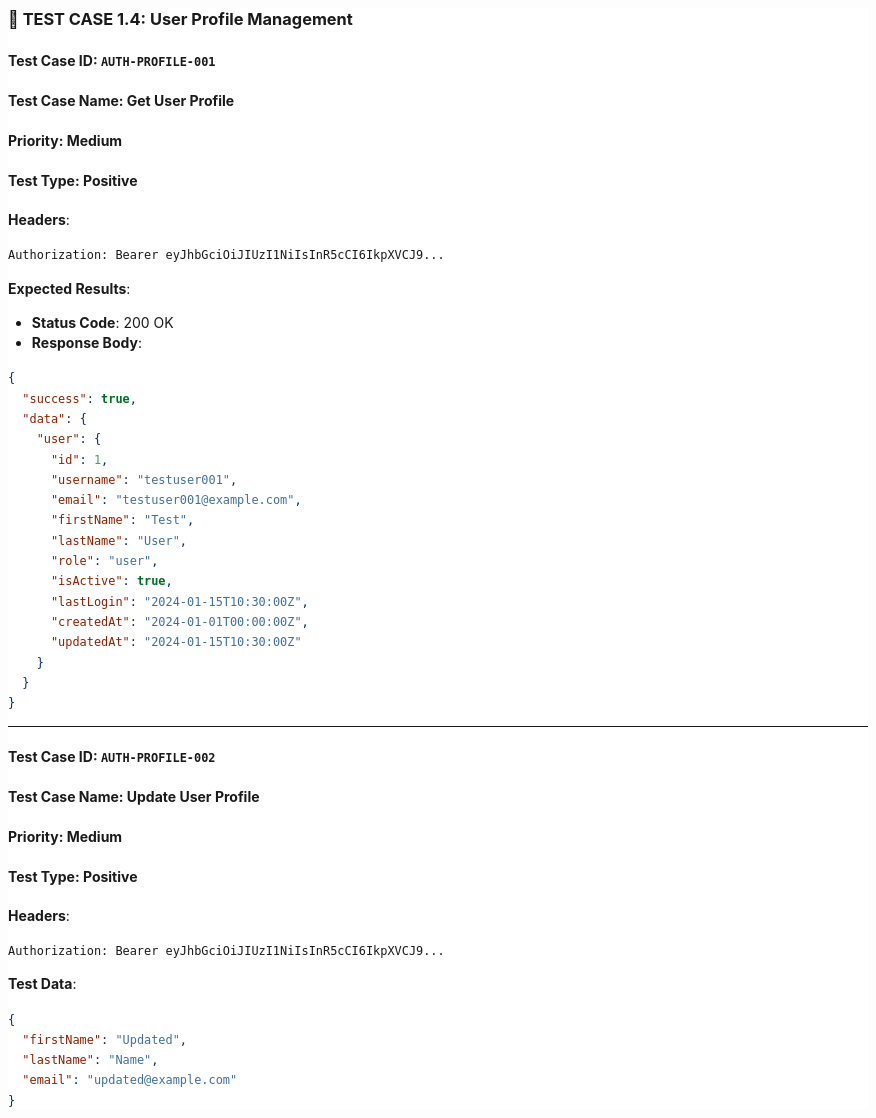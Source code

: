 
### 🧪 **TEST CASE 1.4: User Profile Management**

#### **Test Case ID**: `AUTH-PROFILE-001`
#### **Test Case Name**: Get User Profile
#### **Priority**: Medium
#### **Test Type**: Positive

**Headers**:
```
Authorization: Bearer eyJhbGciOiJIUzI1NiIsInR5cCI6IkpXVCJ9...
```

**Expected Results**:
- **Status Code**: 200 OK
- **Response Body**:
```json
{
  "success": true,
  "data": {
    "user": {
      "id": 1,
      "username": "testuser001",
      "email": "testuser001@example.com",
      "firstName": "Test",
      "lastName": "User",
      "role": "user",
      "isActive": true,
      "lastLogin": "2024-01-15T10:30:00Z",
      "createdAt": "2024-01-01T00:00:00Z",
      "updatedAt": "2024-01-15T10:30:00Z"
    }
  }
}
```

---

#### **Test Case ID**: `AUTH-PROFILE-002`
#### **Test Case Name**: Update User Profile
#### **Priority**: Medium
#### **Test Type**: Positive

**Headers**:
```
Authorization: Bearer eyJhbGciOiJIUzI1NiIsInR5cCI6IkpXVCJ9...
```

**Test Data**:
```json
{
  "firstName": "Updated",
  "lastName": "Name",
  "email": "updated@example.com"
}
```
